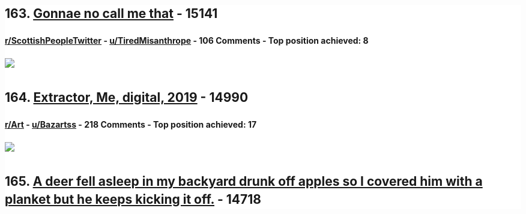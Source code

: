 ## 163. [Gonnae no call me that](http://reddit.com/r/ScottishPeopleTwitter/comments/dzgqse/gonnae_no_call_me_that/) - 15141
#### [r/ScottishPeopleTwitter](http://reddit.com/r/ScottishPeopleTwitter) - [u/TiredMisanthrope](http://reddit.com/u/TiredMisanthrope) - 106 Comments - Top position achieved: 8

<a href="https://i.redd.it/horkr1ujb0041.png"><img src="https://b.thumbs.redditmedia.com/u1Q7XiEw0ByMOHgOTwSnR14I7eewQfQOKEnUckVBmoQ.jpg"></img></a>

## 164. [Extractor, Me, digital, 2019](http://reddit.com/r/Art/comments/dzpbq4/extractor_me_digital_2019/) - 14990
#### [r/Art](http://reddit.com/r/Art) - [u/Bazartss](http://reddit.com/u/Bazartss) - 218 Comments - Top position achieved: 17

<a href="https://i.redd.it/bnej9k6dm3041.jpg"><img src="https://b.thumbs.redditmedia.com/lFRvvUiz1x2JbEqN0JYcFdlUmdiD-RaW3p2CNXWd_Jc.jpg"></img></a>

## 165. [A deer fell asleep in my backyard drunk off apples so I covered him with a planket but he keeps kicking it off.](http://reddit.com/r/mildlyinteresting/comments/dzjy02/a_deer_fell_asleep_in_my_backyard_drunk_off/) - 14718
